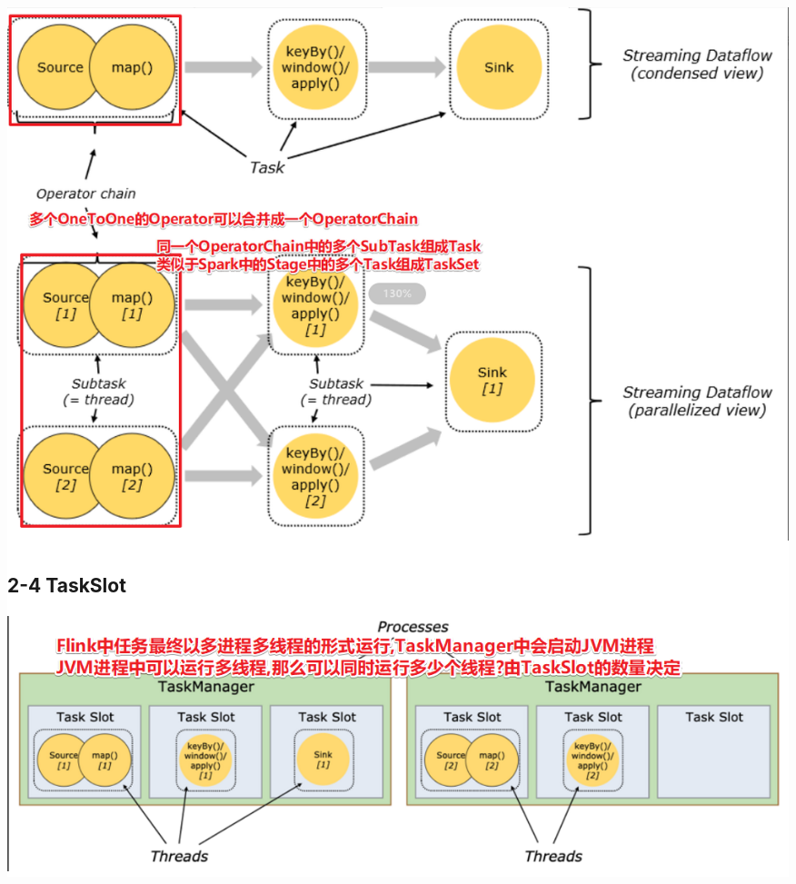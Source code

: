 



![1614908352876](images/1614908352876.png)



## 2-4 TaskSlot

![1619097903215](images/1619097903215.png)
